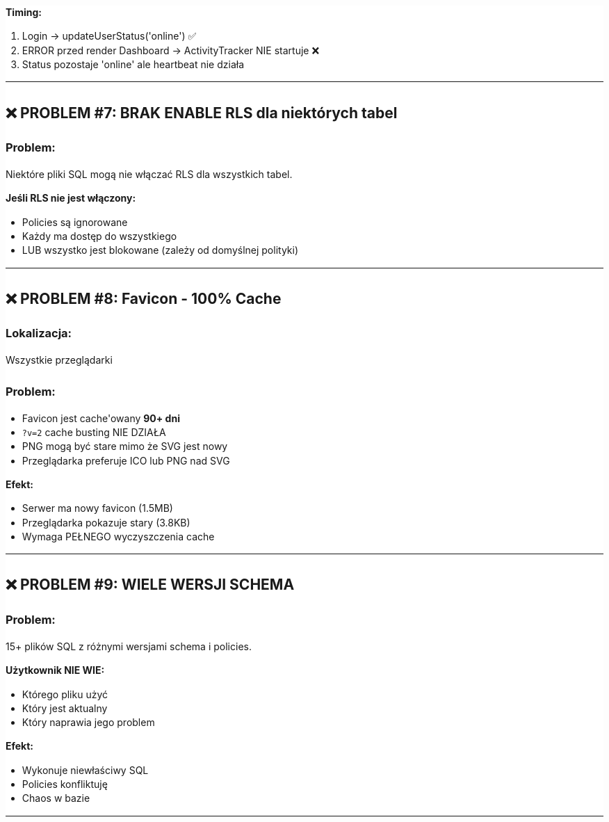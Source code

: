 **Timing:**
1. Login → updateUserStatus('online') ✅
2. ERROR przed render Dashboard → ActivityTracker NIE startuje ❌
3. Status pozostaje 'online' ale heartbeat nie działa

---

## ❌ PROBLEM #7: BRAK ENABLE RLS dla niektórych tabel

### Problem:
Niektóre pliki SQL mogą nie włączać RLS dla wszystkich tabel.

**Jeśli RLS nie jest włączony:**
- Policies są ignorowane
- Każdy ma dostęp do wszystkiego
- LUB wszystko jest blokowane (zależy od domyślnej polityki)

---

## ❌ PROBLEM #8: Favicon - 100% Cache

### Lokalizacja:
Wszystkie przeglądarki

### Problem:
- Favicon jest cache'owany **90+ dni**
- `?v=2` cache busting NIE DZIAŁA
- PNG mogą być stare mimo że SVG jest nowy
- Przeglądarka preferuje ICO lub PNG nad SVG

**Efekt:**
- Serwer ma nowy favicon (1.5MB)
- Przeglądarka pokazuje stary (3.8KB)
- Wymaga PEŁNEGO wyczyszczenia cache

---

## ❌ PROBLEM #9: WIELE WERSJI SCHEMA

### Problem:
15+ plików SQL z różnymi wersjami schema i policies.

**Użytkownik NIE WIE:**
- Którego pliku użyć
- Który jest aktualny
- Który naprawia jego problem

**Efekt:**
- Wykonuje niewłaściwy SQL
- Policies konfliktuję
- Chaos w bazie

---